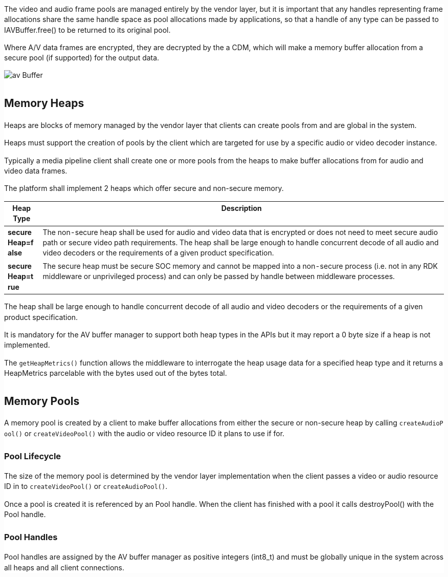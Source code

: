 The video and audio frame pools are managed entirely by the vendor layer, but it is important that any handles representing frame allocations share the same handle space as pool allocations made by applications, so that a handle of any type can be passed to IAVBuffer.free() to be returned to its original pool.

Where A/V data frames are encrypted, they are decrypted by the a CDM, which will make a memory buffer allocation from a secure pool (if supported) for the output data.

![av Buffer](./avbuffer.png)

## Memory Heaps

Heaps are blocks of memory managed by the vendor layer that clients can create pools from and are global in the system.

Heaps must support the creation of pools by the client which are targeted for use by a specific audio or video decoder instance.

Typically a media pipeline client shall create one or more pools from the heaps to make buffer allocations from for audio and video data frames.

The platform shall implement 2 heaps which offer secure and non-secure memory.

|Heap Type | Description|
|---------|-----------|
|**secureHeap=false**|The non-secure heap shall be used for audio and video data that is encrypted or does not need to meet secure audio path or secure video path requirements. The heap shall be large enough to handle concurrent decode of all audio and video decoders or the requirements of a given product specification.|
|**secureHeap=true**|The secure heap must be secure SOC memory and cannot be mapped into a non-secure process (i.e. not in any RDK middleware or unprivileged process) and can only be passed by handle between middleware processes.|

The heap shall be large enough to handle concurrent decode of all audio and video decoders or the requirements of a given product specification.

It is mandatory for the AV buffer manager to support both heap types in the APIs but it may report a 0 byte size if a heap is not implemented.

The `getHeapMetrics()` function allows the middleware to interrogate the heap usage data for a specified heap type and it returns a HeapMetrics parcelable with the bytes used out of the bytes total.

## Memory Pools

A memory pool is created by a client to make buffer allocations from either the secure or non-secure heap by calling `createAudioPool()` or `createVideoPool()` with the audio or video resource ID it plans to use if for.

### Pool Lifecycle

The size of the memory pool is determined by the vendor layer implementation when the client passes a video or audio resource ID in to `createVideoPool()` or `createAudioPool()`.

Once a pool is created it is referenced by an Pool handle. When the client has finished with a pool it calls destroyPool() with the Pool handle.

### Pool Handles

Pool handles are assigned by the AV buffer manager as positive integers (int8_t) and must be globally unique in the system across all heaps and all client connections.
